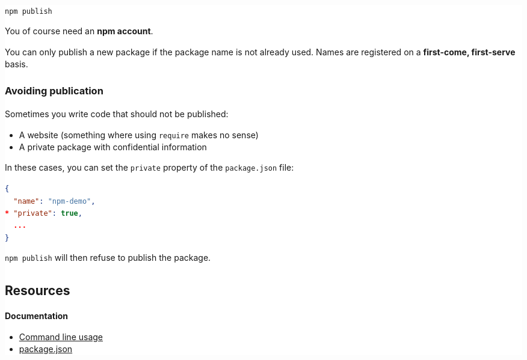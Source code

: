 ```js
npm publish
```

You of course need an **npm account**.

You can only publish a new package if the package name is not already used.
Names are registered on a **first-come, first-serve** basis.



### Avoiding publication

Sometimes you write code that should not be published:

* A website (something where using `require` makes no sense)
* A private package with confidential information

In these cases, you can set the `private` property of the `package.json` file:

```json
{
  "name": "npm-demo",
* "private": true,
  ...
}
```

`npm publish` will then refuse to publish the package.



## Resources

**Documentation**

* [Command line usage][npm-cli]
* [package.json][package.json]



[express]: https://expressjs.com
[node]: https://nodejs.org
[npm]: https://www.npmjs.com
[npm-cli]: https://docs.npmjs.com/cli/npm
[npm-fix-permissions]: https://docs.npmjs.com/getting-started/fixing-npm-permissions
[npm-scripts]: https://docs.npmjs.com/misc/scripts
[package.json]: https://docs.npmjs.com/files/package.json
